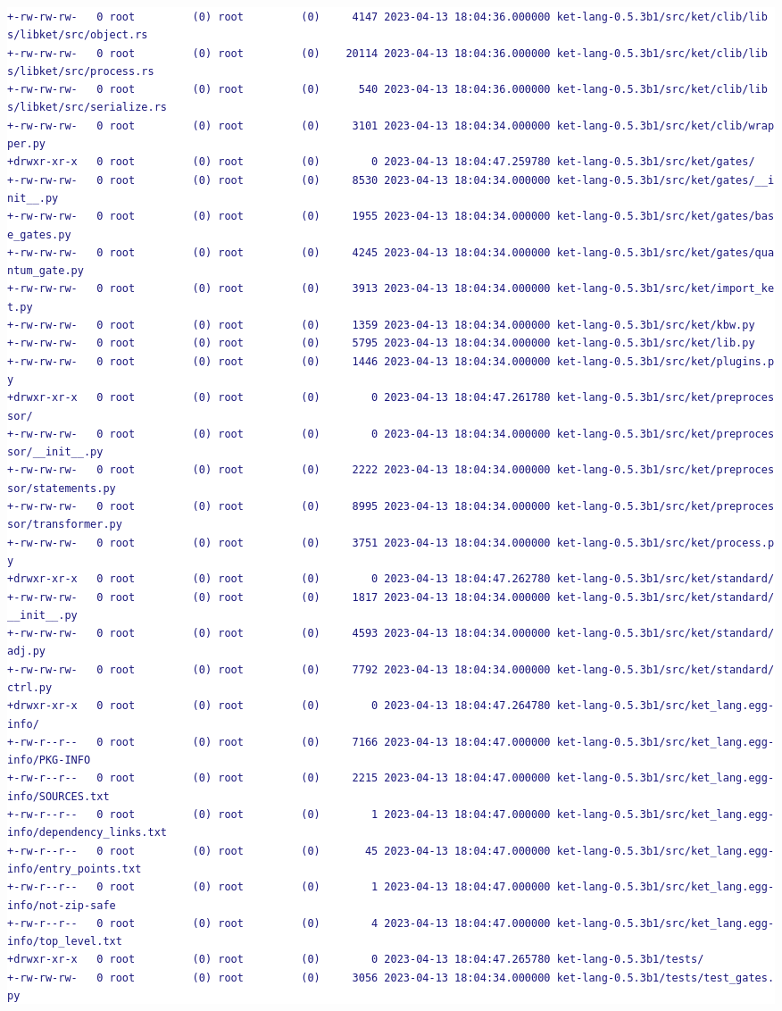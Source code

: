 ```diff
+-rw-rw-rw-   0 root         (0) root         (0)     4147 2023-04-13 18:04:36.000000 ket-lang-0.5.3b1/src/ket/clib/libs/libket/src/object.rs
+-rw-rw-rw-   0 root         (0) root         (0)    20114 2023-04-13 18:04:36.000000 ket-lang-0.5.3b1/src/ket/clib/libs/libket/src/process.rs
+-rw-rw-rw-   0 root         (0) root         (0)      540 2023-04-13 18:04:36.000000 ket-lang-0.5.3b1/src/ket/clib/libs/libket/src/serialize.rs
+-rw-rw-rw-   0 root         (0) root         (0)     3101 2023-04-13 18:04:34.000000 ket-lang-0.5.3b1/src/ket/clib/wrapper.py
+drwxr-xr-x   0 root         (0) root         (0)        0 2023-04-13 18:04:47.259780 ket-lang-0.5.3b1/src/ket/gates/
+-rw-rw-rw-   0 root         (0) root         (0)     8530 2023-04-13 18:04:34.000000 ket-lang-0.5.3b1/src/ket/gates/__init__.py
+-rw-rw-rw-   0 root         (0) root         (0)     1955 2023-04-13 18:04:34.000000 ket-lang-0.5.3b1/src/ket/gates/base_gates.py
+-rw-rw-rw-   0 root         (0) root         (0)     4245 2023-04-13 18:04:34.000000 ket-lang-0.5.3b1/src/ket/gates/quantum_gate.py
+-rw-rw-rw-   0 root         (0) root         (0)     3913 2023-04-13 18:04:34.000000 ket-lang-0.5.3b1/src/ket/import_ket.py
+-rw-rw-rw-   0 root         (0) root         (0)     1359 2023-04-13 18:04:34.000000 ket-lang-0.5.3b1/src/ket/kbw.py
+-rw-rw-rw-   0 root         (0) root         (0)     5795 2023-04-13 18:04:34.000000 ket-lang-0.5.3b1/src/ket/lib.py
+-rw-rw-rw-   0 root         (0) root         (0)     1446 2023-04-13 18:04:34.000000 ket-lang-0.5.3b1/src/ket/plugins.py
+drwxr-xr-x   0 root         (0) root         (0)        0 2023-04-13 18:04:47.261780 ket-lang-0.5.3b1/src/ket/preprocessor/
+-rw-rw-rw-   0 root         (0) root         (0)        0 2023-04-13 18:04:34.000000 ket-lang-0.5.3b1/src/ket/preprocessor/__init__.py
+-rw-rw-rw-   0 root         (0) root         (0)     2222 2023-04-13 18:04:34.000000 ket-lang-0.5.3b1/src/ket/preprocessor/statements.py
+-rw-rw-rw-   0 root         (0) root         (0)     8995 2023-04-13 18:04:34.000000 ket-lang-0.5.3b1/src/ket/preprocessor/transformer.py
+-rw-rw-rw-   0 root         (0) root         (0)     3751 2023-04-13 18:04:34.000000 ket-lang-0.5.3b1/src/ket/process.py
+drwxr-xr-x   0 root         (0) root         (0)        0 2023-04-13 18:04:47.262780 ket-lang-0.5.3b1/src/ket/standard/
+-rw-rw-rw-   0 root         (0) root         (0)     1817 2023-04-13 18:04:34.000000 ket-lang-0.5.3b1/src/ket/standard/__init__.py
+-rw-rw-rw-   0 root         (0) root         (0)     4593 2023-04-13 18:04:34.000000 ket-lang-0.5.3b1/src/ket/standard/adj.py
+-rw-rw-rw-   0 root         (0) root         (0)     7792 2023-04-13 18:04:34.000000 ket-lang-0.5.3b1/src/ket/standard/ctrl.py
+drwxr-xr-x   0 root         (0) root         (0)        0 2023-04-13 18:04:47.264780 ket-lang-0.5.3b1/src/ket_lang.egg-info/
+-rw-r--r--   0 root         (0) root         (0)     7166 2023-04-13 18:04:47.000000 ket-lang-0.5.3b1/src/ket_lang.egg-info/PKG-INFO
+-rw-r--r--   0 root         (0) root         (0)     2215 2023-04-13 18:04:47.000000 ket-lang-0.5.3b1/src/ket_lang.egg-info/SOURCES.txt
+-rw-r--r--   0 root         (0) root         (0)        1 2023-04-13 18:04:47.000000 ket-lang-0.5.3b1/src/ket_lang.egg-info/dependency_links.txt
+-rw-r--r--   0 root         (0) root         (0)       45 2023-04-13 18:04:47.000000 ket-lang-0.5.3b1/src/ket_lang.egg-info/entry_points.txt
+-rw-r--r--   0 root         (0) root         (0)        1 2023-04-13 18:04:47.000000 ket-lang-0.5.3b1/src/ket_lang.egg-info/not-zip-safe
+-rw-r--r--   0 root         (0) root         (0)        4 2023-04-13 18:04:47.000000 ket-lang-0.5.3b1/src/ket_lang.egg-info/top_level.txt
+drwxr-xr-x   0 root         (0) root         (0)        0 2023-04-13 18:04:47.265780 ket-lang-0.5.3b1/tests/
+-rw-rw-rw-   0 root         (0) root         (0)     3056 2023-04-13 18:04:34.000000 ket-lang-0.5.3b1/tests/test_gates.py
```
